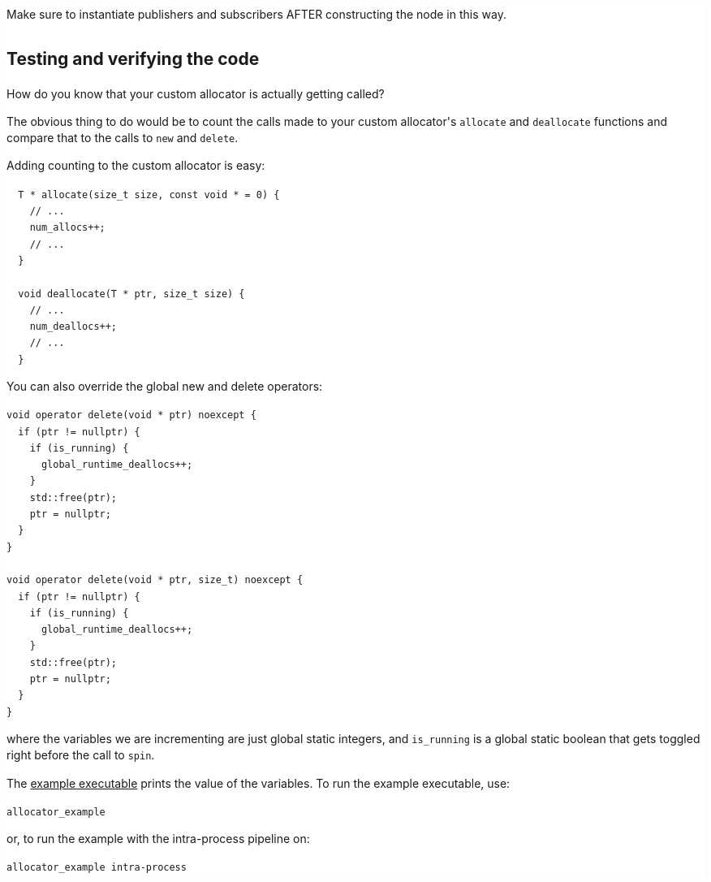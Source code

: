Make sure to instantiate publishers and subscribers AFTER constructing the node in this way.

## Testing and verifying the code
How do you know that your custom allocator is actually getting called?

The obvious thing to do would be to count the calls made to your custom allocator's `allocate` and `deallocate` functions and compare that to the calls to `new` and `delete`.

Adding counting to the custom allocator is easy:

```
  T * allocate(size_t size, const void * = 0) {
    // ...
    num_allocs++;
    // ...
  }

  void deallocate(T * ptr, size_t size) {
    // ...
    num_deallocs++;
    // ...
  }
```

You can also override the global new and delete operators:

```
void operator delete(void * ptr) noexcept {
  if (ptr != nullptr) {
    if (is_running) {
      global_runtime_deallocs++;
    }
    std::free(ptr);
    ptr = nullptr;
  }
}

void operator delete(void * ptr, size_t) noexcept {
  if (ptr != nullptr) {
    if (is_running) {
      global_runtime_deallocs++;
    }
    std::free(ptr);
    ptr = nullptr;
  }
}
```

where the variables we are incrementing are just global static integers, and `is_running` is a global static boolean that gets toggled right before the call to `spin`.

The [example executable](https://github.com/ros2/examples/blob/master/rclcpp_examples/src/topics/allocator_example.cpp) prints the value of the variables. To run the example executable, use:
```
allocator_example
```
or, to run the example with the intra-process pipeline on:
```
allocator_example intra-process
```
